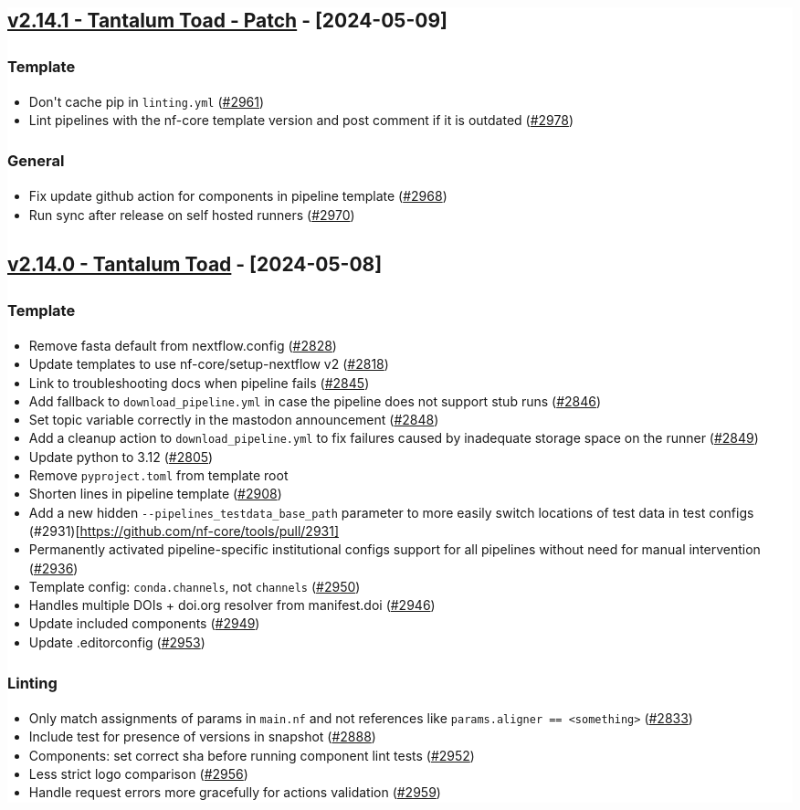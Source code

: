 ## [v2.14.1 - Tantalum Toad - Patch](https://github.com/nf-core/tools/releases/tag/2.14.1) - [2024-05-09]

### Template

- Don't cache pip in `linting.yml` ([#2961](https://github.com/nf-core/tools/pull/2961))
- Lint pipelines with the nf-core template version and post comment if it is outdated ([#2978](https://github.com/nf-core/tools/pull/2978))

### General

- Fix update github action for components in pipeline template ([#2968](https://github.com/nf-core/tools/pull/2968))
- Run sync after release on self hosted runners ([#2970](https://github.com/nf-core/tools/pull/2970))

## [v2.14.0 - Tantalum Toad](https://github.com/nf-core/tools/releases/tag/2.14.0) - [2024-05-08]

### Template

- Remove fasta default from nextflow.config ([#2828](https://github.com/nf-core/tools/pull/2828))
- Update templates to use nf-core/setup-nextflow v2 ([#2818](https://github.com/nf-core/tools/pull/2818))
- Link to troubleshooting docs when pipeline fails ([#2845](https://github.com/nf-core/tools/pull/2845))
- Add fallback to `download_pipeline.yml` in case the pipeline does not support stub runs ([#2846](https://github.com/nf-core/tools/pull/2846))
- Set topic variable correctly in the mastodon announcement ([#2848](https://github.com/nf-core/tools/pull/2848))
- Add a cleanup action to `download_pipeline.yml` to fix failures caused by inadequate storage space on the runner ([#2849](https://github.com/nf-core/tools/pull/2849))
- Update python to 3.12 ([#2805](https://github.com/nf-core/tools/pull/2805))
- Remove `pyproject.toml` from template root
- Shorten lines in pipeline template ([#2908](https://github.com/nf-core/tools/pull/2908))
- Add a new hidden `--pipelines_testdata_base_path` parameter to more easily switch locations of test data in test configs (#2931)[https://github.com/nf-core/tools/pull/2931]
- Permanently activated pipeline-specific institutional configs support for all pipelines without need for manual intervention ([#2936](https://github.com/nf-core/tools/pull/2936))
- Template config: `conda.channels`, not `channels` ([#2950](https://github.com/nf-core/tools/pull/2950))
- Handles multiple DOIs + doi.org resolver from manifest.doi ([#2946](https://github.com/nf-core/tools/pull/2946))
- Update included components ([#2949](https://github.com/nf-core/tools/pull/2949))
- Update .editorconfig ([#2953](https://github.com/nf-core/tools/pull/2953))

### Linting

- Only match assignments of params in `main.nf` and not references like `params.aligner == <something>` ([#2833](https://github.com/nf-core/tools/pull/2833))
- Include test for presence of versions in snapshot ([#2888](https://github.com/nf-core/tools/pull/2888))
- Components: set correct sha before running component lint tests ([#2952](https://github.com/nf-core/tools/pull/2952))
- Less strict logo comparison ([#2956](https://github.com/nf-core/tools/pull/2956))
- Handle request errors more gracefully for actions validation ([#2959](https://github.com/nf-core/tools/pull/2959))
